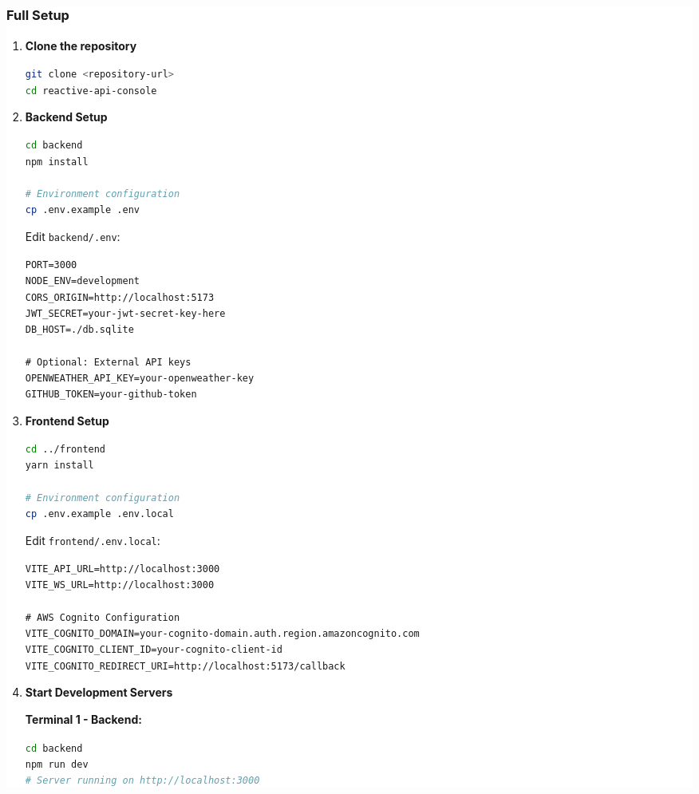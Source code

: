 ### Full Setup

1. **Clone the repository**
   ```bash
   git clone <repository-url>
   cd reactive-api-console
   ```

2. **Backend Setup**
   ```bash
   cd backend
   npm install
   
   # Environment configuration
   cp .env.example .env
   ```
   
   Edit `backend/.env`:
   ```env
   PORT=3000
   NODE_ENV=development
   CORS_ORIGIN=http://localhost:5173
   JWT_SECRET=your-jwt-secret-key-here
   DB_HOST=./db.sqlite
   
   # Optional: External API keys
   OPENWEATHER_API_KEY=your-openweather-key
   GITHUB_TOKEN=your-github-token
   ```

3. **Frontend Setup**
   ```bash
   cd ../frontend
   yarn install
   
   # Environment configuration
   cp .env.example .env.local
   ```
   
   Edit `frontend/.env.local`:
   ```env
   VITE_API_URL=http://localhost:3000
   VITE_WS_URL=http://localhost:3000
   
   # AWS Cognito Configuration
   VITE_COGNITO_DOMAIN=your-cognito-domain.auth.region.amazoncognito.com
   VITE_COGNITO_CLIENT_ID=your-cognito-client-id
   VITE_COGNITO_REDIRECT_URI=http://localhost:5173/callback
   ```

4. **Start Development Servers**
   
   **Terminal 1 - Backend:**
   ```bash
   cd backend
   npm run dev
   # Server running on http://localhost:3000
   ```
   
